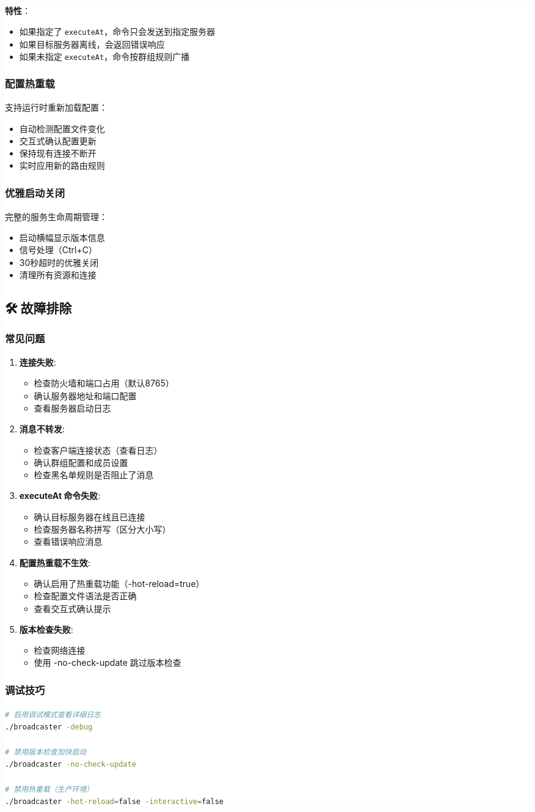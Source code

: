 **特性**：
- 如果指定了 `executeAt`，命令只会发送到指定服务器
- 如果目标服务器离线，会返回错误响应
- 如果未指定 `executeAt`，命令按群组规则广播

### 配置热重载

支持运行时重新加载配置：
- 自动检测配置文件变化
- 交互式确认配置更新
- 保持现有连接不断开
- 实时应用新的路由规则

### 优雅启动关闭

完整的服务生命周期管理：
- 启动横幅显示版本信息
- 信号处理（Ctrl+C）
- 30秒超时的优雅关闭
- 清理所有资源和连接

## 🛠️ 故障排除

### 常见问题

1. **连接失败**: 
   - 检查防火墙和端口占用（默认8765）
   - 确认服务器地址和端口配置
   - 查看服务器启动日志

2. **消息不转发**: 
   - 检查客户端连接状态（查看日志）
   - 确认群组配置和成员设置
   - 检查黑名单规则是否阻止了消息

3. **executeAt 命令失败**:
   - 确认目标服务器在线且已连接
   - 检查服务器名称拼写（区分大小写）
   - 查看错误响应消息

4. **配置热重载不生效**:
   - 确认启用了热重载功能（-hot-reload=true）
   - 检查配置文件语法是否正确
   - 查看交互式确认提示

5. **版本检查失败**:
   - 检查网络连接
   - 使用 -no-check-update 跳过版本检查

### 调试技巧

```bash
# 启用调试模式查看详细日志
./broadcaster -debug

# 禁用版本检查加快启动
./broadcaster -no-check-update

# 禁用热重载（生产环境）
./broadcaster -hot-reload=false -interactive=false
```
